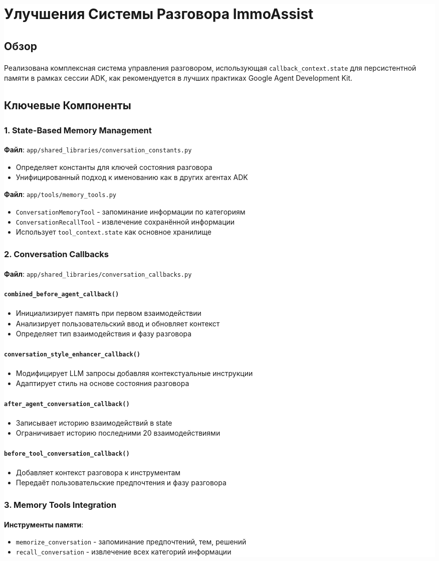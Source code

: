 # Улучшения Системы Разговора ImmoAssist

## Обзор

Реализована комплексная система управления разговором, использующая `callback_context.state` для персистентной памяти в рамках сессии ADK, как рекомендуется в лучших практиках Google Agent Development Kit.

## Ключевые Компоненты

### 1. State-Based Memory Management

**Файл**: `app/shared_libraries/conversation_constants.py`

- Определяет константы для ключей состояния разговора
- Унифицированный подход к именованию как в других агентах ADK

**Файл**: `app/tools/memory_tools.py`

- `ConversationMemoryTool` - запоминание информации по категориям
- `ConversationRecallTool` - извлечение сохранённой информации
- Использует `tool_context.state` как основное хранилище

### 2. Conversation Callbacks

**Файл**: `app/shared_libraries/conversation_callbacks.py`

#### `combined_before_agent_callback()`

- Инициализирует память при первом взаимодействии
- Анализирует пользовательский ввод и обновляет контекст
- Определяет тип взаимодействия и фазу разговора

#### `conversation_style_enhancer_callback()`

- Модифицирует LLM запросы добавляя контекстуальные инструкции
- Адаптирует стиль на основе состояния разговора

#### `after_agent_conversation_callback()`

- Записывает историю взаимодействий в state
- Ограничивает историю последними 20 взаимодействиями

#### `before_tool_conversation_callback()`

- Добавляет контекст разговора к инструментам
- Передаёт пользовательские предпочтения и фазу разговора

### 3. Memory Tools Integration

**Инструменты памяти**:

- `memorize_conversation` - запоминание предпочтений, тем, решений
- `recall_conversation` - извлечение всех категорий информации
